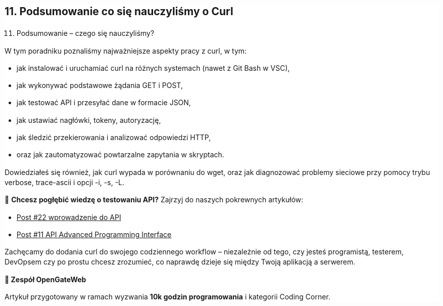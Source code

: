 ## 11. Podsumowanie co się nauczyliśmy o Curl

11. Podsumowanie – czego się nauczyliśmy?

W tym poradniku poznaliśmy najważniejsze aspekty pracy z curl, w tym:

- jak instalować i uruchamiać curl na różnych systemach (nawet z Git Bash w VSC),

- jak wykonywać podstawowe żądania GET i POST,

- jak testować API i przesyłać dane w formacie JSON,

- jak ustawiać nagłówki, tokeny, autoryzację,

- jak śledzić przekierowania i analizować odpowiedzi HTTP,

- oraz jak zautomatyzować powtarzalne zapytania w skryptach.

Dowiedziałeś się również, jak curl wypada w porównaniu do wget, oraz jak diagnozować problemy sieciowe przy pomocy trybu verbose, trace-ascii i opcji -i, -s, -L.

📌 **Chcesz pogłębić wiedzę o testowaniu API?** Zajrzyj do naszych pokrewnych artykułów:

-  [Post #22 wprowadzenie do API](https://opengateweb.com/posts/22-post-api/)

-  [Post #11 API Advanced Programming Interface](https://opengateweb.com/posts/11-post-api/)

Zachęcamy do dodania curl do swojego codziennego workflow – niezależnie od tego, czy jesteś programistą, testerem, DevOpsem czy po prostu chcesz zrozumieć, co naprawdę dzieje się między Twoją aplikacją a serwerem.

**📝 Zespół OpenGateWeb**

Artykuł przygotowany w ramach wyzwania **10k godzin programowania** i kategorii Coding Corner.
